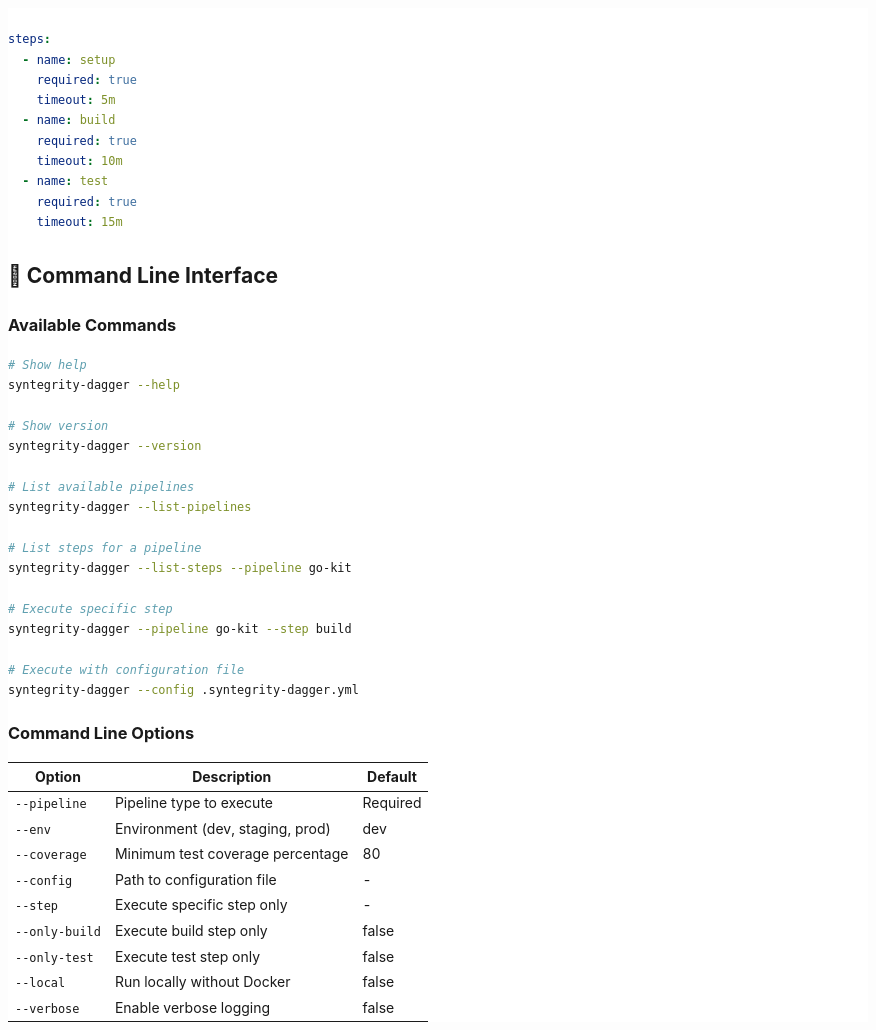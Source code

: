 ```yaml

steps:
  - name: setup
    required: true
    timeout: 5m
  - name: build
    required: true
    timeout: 10m
  - name: test
    required: true
    timeout: 15m
```

## 🔧 Command Line Interface

### Available Commands

```bash
# Show help
syntegrity-dagger --help

# Show version
syntegrity-dagger --version

# List available pipelines
syntegrity-dagger --list-pipelines

# List steps for a pipeline
syntegrity-dagger --list-steps --pipeline go-kit

# Execute specific step
syntegrity-dagger --pipeline go-kit --step build

# Execute with configuration file
syntegrity-dagger --config .syntegrity-dagger.yml
```

### Command Line Options

| Option | Description | Default |
|--------|-------------|---------|
| `--pipeline` | Pipeline type to execute | Required |
| `--env` | Environment (dev, staging, prod) | dev |
| `--coverage` | Minimum test coverage percentage | 80 |
| `--config` | Path to configuration file | - |
| `--step` | Execute specific step only | - |
| `--only-build` | Execute build step only | false |
| `--only-test` | Execute test step only | false |
| `--local` | Run locally without Docker | false |
| `--verbose` | Enable verbose logging | false |

